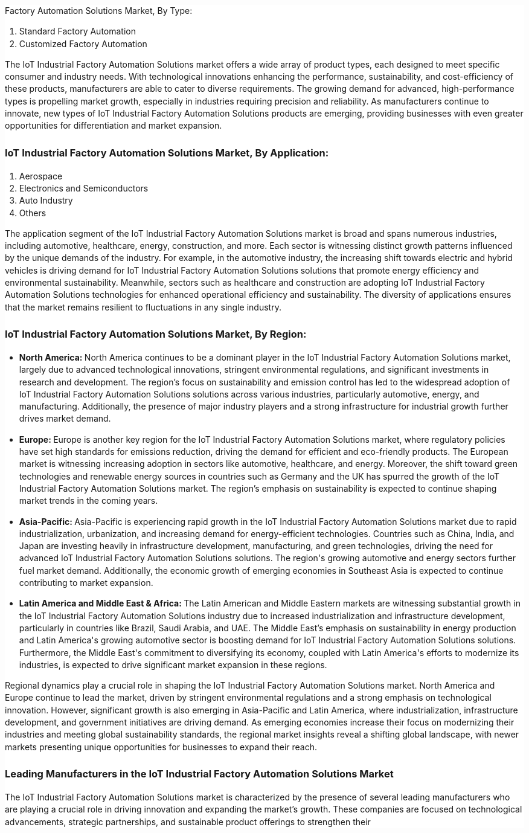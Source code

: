 Factory Automation Solutions Market, By Type:<br /></strong></h3><ol><li>Standard Factory Automation<li> Customized Factory Automation</li></ol><p>The IoT Industrial Factory Automation Solutions market offers a wide array of product types, each designed to meet specific consumer and industry needs. With technological innovations enhancing the performance, sustainability, and cost-efficiency of these products, manufacturers are able to cater to diverse requirements. The growing demand for advanced, high-performance types is propelling market growth, especially in industries requiring precision and reliability. As manufacturers continue to innovate, new types of IoT Industrial Factory Automation Solutions products are emerging, providing businesses with even greater opportunities for differentiation and market expansion.</p><h3>IoT Industrial Factory Automation Solutions Market,&nbsp;By Application:</h3><ol><li>Aerospace<li> Electronics and Semiconductors<li> Auto Industry<li> Others</li></ol><p>The application segment of the IoT Industrial Factory Automation Solutions market is broad and spans numerous industries, including automotive, healthcare, energy, construction, and more. Each sector is witnessing distinct growth patterns influenced by the unique demands of the industry. For example, in the automotive industry, the increasing shift towards electric and hybrid vehicles is driving demand for IoT Industrial Factory Automation Solutions solutions that promote energy efficiency and environmental sustainability. Meanwhile, sectors such as healthcare and construction are adopting IoT Industrial Factory Automation Solutions technologies for enhanced operational efficiency and sustainability. The diversity of applications ensures that the market remains resilient to fluctuations in any single industry.</p><h3>IoT Industrial Factory Automation Solutions Market, By Region:</h3><ul><li><p><strong>North America:&nbsp;</strong>North America continues to be a dominant player in the IoT Industrial Factory Automation Solutions market, largely due to advanced technological innovations, stringent environmental regulations, and significant investments in research and development. The region&rsquo;s focus on sustainability and emission control has led to the widespread adoption of IoT Industrial Factory Automation Solutions solutions across various industries, particularly automotive, energy, and manufacturing. Additionally, the presence of major industry players and a strong infrastructure for industrial growth further drives market demand.</p></li><li><p><strong><strong>Europe:&nbsp;</strong></strong>Europe is another key region for the IoT Industrial Factory Automation Solutions market, where regulatory policies have set high standards for emissions reduction, driving the demand for efficient and eco-friendly products. The European market is witnessing increasing adoption in sectors like automotive, healthcare, and energy. Moreover, the shift toward green technologies and renewable energy sources in countries such as Germany and the UK has spurred the growth of the IoT Industrial Factory Automation Solutions market. The region&rsquo;s emphasis on sustainability is expected to continue shaping market trends in the coming years.</p></li><li><p><strong><strong>Asia-Pacific:&nbsp;</strong></strong>Asia-Pacific is experiencing rapid growth in the IoT Industrial Factory Automation Solutions market due to rapid industrialization, urbanization, and increasing demand for energy-efficient technologies. Countries such as China, India, and Japan are investing heavily in infrastructure development, manufacturing, and green technologies, driving the need for advanced IoT Industrial Factory Automation Solutions solutions. The region's growing automotive and energy sectors further fuel market demand. Additionally, the economic growth of emerging economies in Southeast Asia is expected to continue contributing to market expansion.</p></li><li><p><strong><strong>Latin America and Middle East &amp; Africa:&nbsp;</strong></strong>The Latin American and Middle Eastern markets are witnessing substantial growth in the IoT Industrial Factory Automation Solutions industry due to increased industrialization and infrastructure development, particularly in countries like Brazil, Saudi Arabia, and UAE. The Middle East&rsquo;s emphasis on sustainability in energy production and Latin America's growing automotive sector is boosting demand for IoT Industrial Factory Automation Solutions solutions. Furthermore, the Middle East's commitment to diversifying its economy, coupled with Latin America's efforts to modernize its industries, is expected to drive significant market expansion in these regions.</p></li></ul><p>Regional dynamics play a crucial role in shaping the IoT Industrial Factory Automation Solutions market. North America and Europe continue to lead the market, driven by stringent environmental regulations and a strong emphasis on technological innovation. However, significant growth is also emerging in Asia-Pacific and Latin America, where industrialization, infrastructure development, and government initiatives are driving demand. As emerging economies increase their focus on modernizing their industries and meeting global sustainability standards, the regional market insights reveal a shifting global landscape, with newer markets presenting unique opportunities for businesses to expand their reach.</p><h3><strong>Leading Manufacturers in the IoT Industrial Factory Automation Solutions Market</strong></h3><p>The IoT Industrial Factory Automation Solutions market is characterized by the presence of several leading manufacturers who are playing a crucial role in driving innovation and expanding the market&rsquo;s growth. These companies are focused on technological advancements, strategic partnerships, and sustainable product offerings to strengthen their